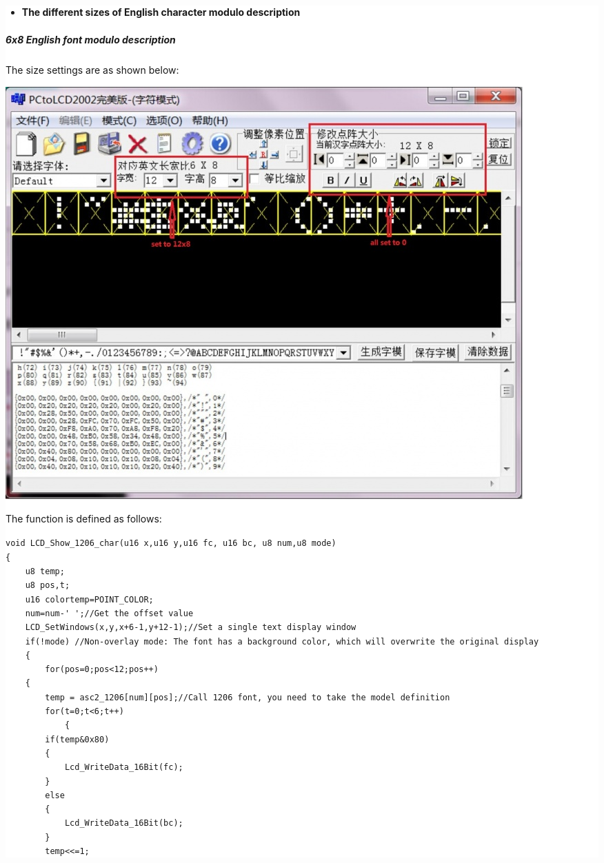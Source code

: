 - **The different sizes of English character modulo description**

##### 6x8 English font modulo description

The size settings are as shown below:

![750px-Module-009](./750px-Module-009.jpg)

The function is defined as follows:

```
void LCD_Show_1206_char(u16 x,u16 y,u16 fc, u16 bc, u8 num,u8 mode)
{
    u8 temp;
    u8 pos,t;
    u16 colortemp=POINT_COLOR;      		   
    num=num-' ';//Get the offset value
    LCD_SetWindows(x,y,x+6-1,y+12-1);//Set a single text display window
    if(!mode) //Non-overlay mode: The font has a background color, which will overwrite the original display
    {		
        for(pos=0;pos<12;pos++)
	{
	    temp = asc2_1206[num][pos];//Call 1206 font, you need to take the model definition
	    for(t=0;t<6;t++)
            {                 
		if(temp&0x80)
		{
		    Lcd_WriteData_16Bit(fc);
		}
		else 
		{
		    Lcd_WriteData_16Bit(bc); 
		}
		temp<<=1;
```
